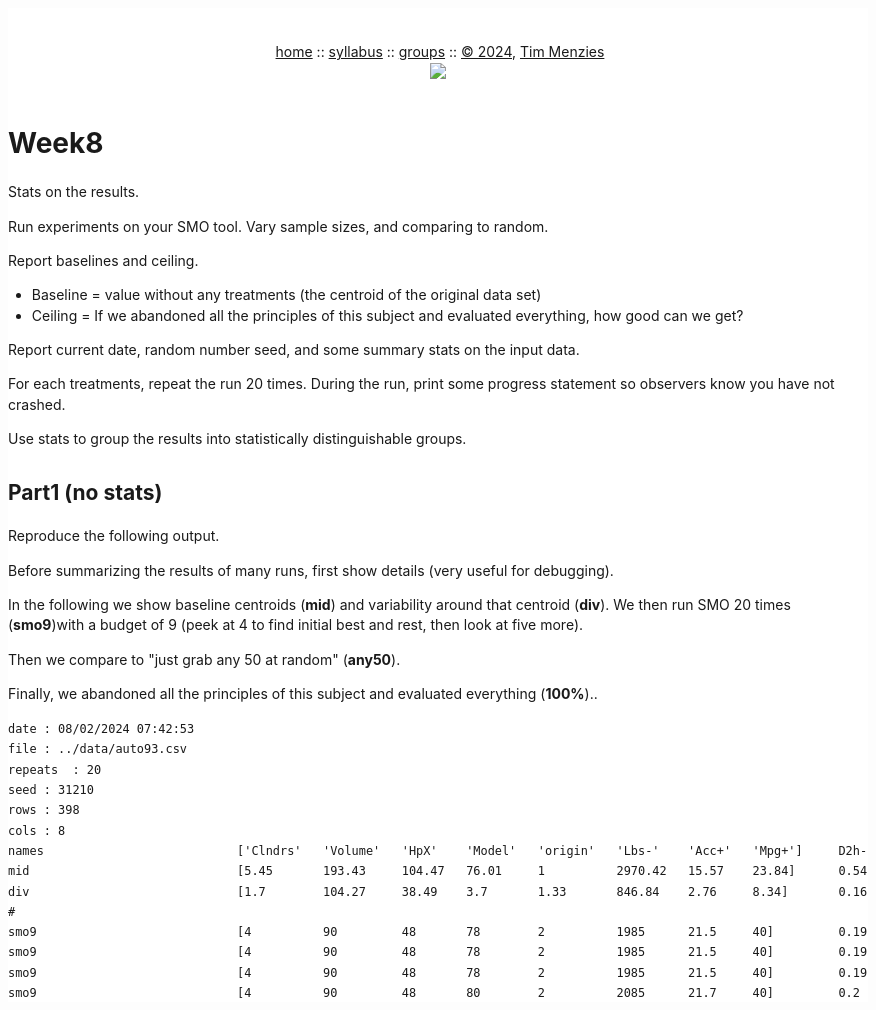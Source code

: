 <a name=top><br>
  <p align=center>&nbsp;<a href="/README.md#top">home</a> ::
  <a href="/docs/syllabus.md#top">syllabus</a> ::
  <a href="https://docs.google.com/spreadsheets/d/16yxmklx4zvmfAHE7QocOQZZ4v4UxD5ktJHWMJEjBcMI/edit#gid=0">groups</a> ::
  <a href="/LICENSE.md#top">&copy;&nbsp;2024</a>, <a href="http:/timm.fyi">Tim Menzies</a><br>
  <a href="/README.md#top"><img width=600  
     src="/etc/img/ase24.png"></a></p>

# Week8

Stats on the results.

Run experiments on your SMO tool.  Vary sample sizes, and comparing to random. 

Report baselines and ceiling.
- Baseline = value without any treatments (the centroid of the original data set)
- Ceiling = If we abandoned all the principles of this subject and evaluated everything,
  how good can we get?

Report current date, random number seed, and some summary stats on the input data.

For each treatments, repeat the run 20 times.
During the run, print some progress statement so observers know you have not crashed.

Use
stats to group the results into statistically distinguishable groups.


## Part1 (no stats)

Reproduce the following output.

Before summarizing the results of many runs, first show details (very useful for debugging).

In the following we show baseline centroids (**mid**) and variability
around that centroid (**div**). We then run SMO 20 times (**smo9**)with a budget of 9
(peek at 4 to find initial best and rest, then look at five more).

Then we compare to "just grab any 50 at random" (**any50**).

Finally,  we abandoned all the principles of this subject and evaluated everything
(**100%**)..

```
date : 08/02/2024 07:42:53
file : ../data/auto93.csv
repeats  : 20
seed : 31210
rows : 398
cols : 8
names                       	['Clndrs'   'Volume'   'HpX'    'Model'   'origin'   'Lbs-'    'Acc+'   'Mpg+']  	D2h-
mid                         	[5.45       193.43     104.47   76.01     1          2970.42   15.57    23.84]   	0.54
div                         	[1.7        104.27     38.49    3.7       1.33       846.84    2.76     8.34]    	0.16
#
smo9                        	[4          90         48       78        2          1985      21.5     40]      	0.19
smo9                        	[4          90         48       78        2          1985      21.5     40]      	0.19
smo9                        	[4          90         48       78        2          1985      21.5     40]      	0.19
smo9                        	[4          90         48       80        2          2085      21.7     40]      	0.2
```